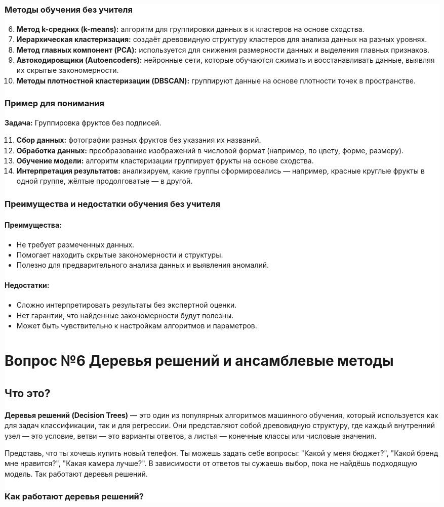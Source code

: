 ### Методы обучения без учителя

6. **Метод k-средних (k-means):** алгоритм для группировки данных в к кластеров на основе сходства.
7. **Иерархическая кластеризация:** создаёт древовидную структуру кластеров для анализа данных на разных уровнях.
8. **Метод главных компонент (PCA):** используется для снижения размерности данных и выделения главных признаков.
9. **Автокодировщики (Autoencoders):** нейронные сети, которые обучаются сжимать и восстанавливать данные, выявляя их скрытые закономерности.
10. **Методы плотностной кластеризации (DBSCAN):** группируют данные на основе плотности точек в пространстве.

### Пример для понимания

**Задача:** Группировка фруктов без подписей.

11. **Сбор данных:** фотографии разных фруктов без указания их названий.
12. **Обработка данных:** преобразование изображений в числовой формат (например, по цвету, форме, размеру).
13. **Обучение модели:** алгоритм кластеризации группирует фрукты на основе сходства.
14. **Интерпретация результатов:** анализируем, какие группы сформировались — например, красные круглые фрукты в одной группе, жёлтые продолговатые — в другой.

### Преимущества и недостатки обучения без учителя

#### Преимущества:

- Не требует размеченных данных.
- Помогает находить скрытые закономерности и структуры.
- Полезно для предварительного анализа данных и выявления аномалий.

#### Недостатки:

- Сложно интерпретировать результаты без экспертной оценки.
- Нет гарантии, что найденные закономерности будут полезны.
- Может быть чувствительно к настройкам алгоритмов и параметров.


# Вопрос №6 Деревья решений и ансамблевые методы

## Что это?

**Деревья решений (Decision Trees)** — это один из популярных алгоритмов машинного обучения, который используется как для задач классификации, так и для регрессии. Они представляют собой древовидную структуру, где каждый внутренний узел — это условие, ветви — это варианты ответов, а листья — конечные классы или числовые значения.

Представь, что ты хочешь купить новый телефон. Ты можешь задать себе вопросы: "Какой у меня бюджет?", "Какой бренд мне нравится?", "Какая камера лучше?". В зависимости от ответов ты сужаешь выбор, пока не найдёшь подходящую модель. Так работают деревья решений.

### Как работают деревья решений?

